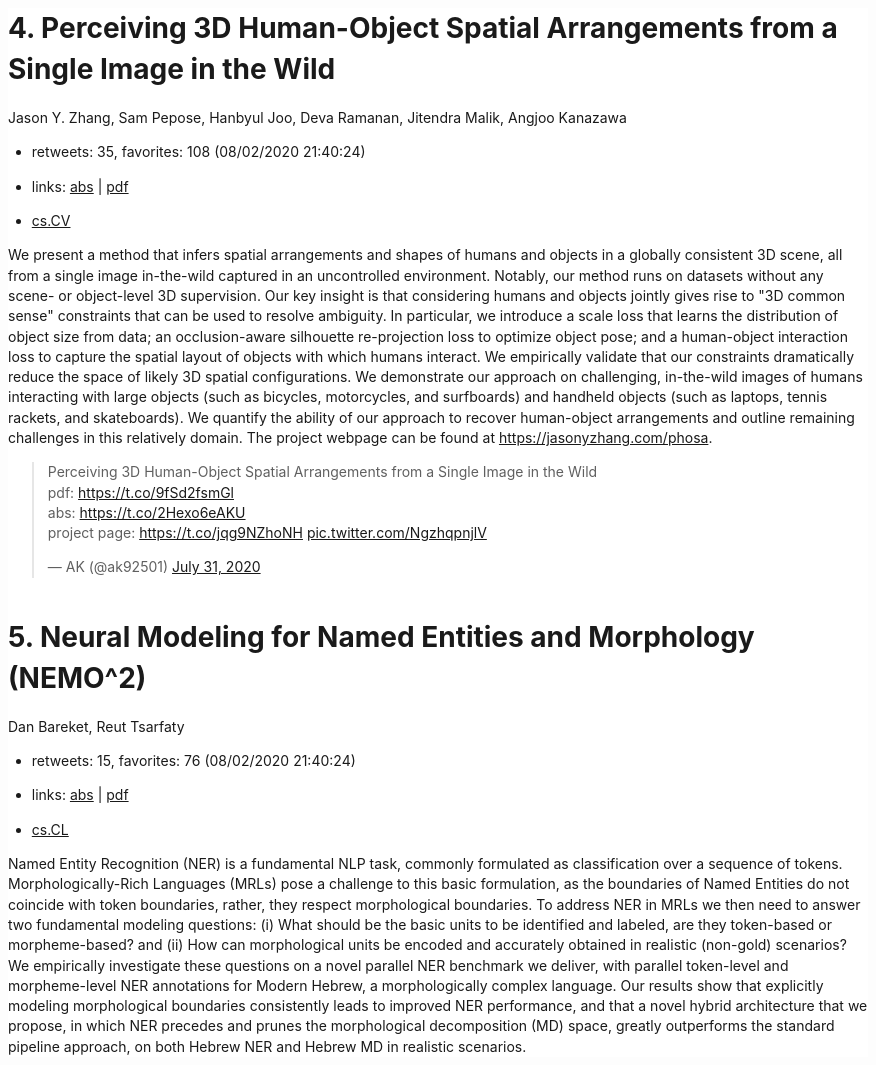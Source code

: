 


# 4. Perceiving 3D Human-Object Spatial Arrangements from a Single Image in  the Wild

Jason Y. Zhang, Sam Pepose, Hanbyul Joo, Deva Ramanan, Jitendra Malik, Angjoo Kanazawa

- retweets: 35, favorites: 108 (08/02/2020 21:40:24)

- links: [abs](https://arxiv.org/abs/2007.15649) | [pdf](https://arxiv.org/pdf/2007.15649)
- [cs.CV](https://arxiv.org/list/cs.CV/recent)

We present a method that infers spatial arrangements and shapes of humans and objects in a globally consistent 3D scene, all from a single image in-the-wild captured in an uncontrolled environment. Notably, our method runs on datasets without any scene- or object-level 3D supervision. Our key insight is that considering humans and objects jointly gives rise to "3D common sense" constraints that can be used to resolve ambiguity. In particular, we introduce a scale loss that learns the distribution of object size from data; an occlusion-aware silhouette re-projection loss to optimize object pose; and a human-object interaction loss to capture the spatial layout of objects with which humans interact. We empirically validate that our constraints dramatically reduce the space of likely 3D spatial configurations. We demonstrate our approach on challenging, in-the-wild images of humans interacting with large objects (such as bicycles, motorcycles, and surfboards) and handheld objects (such as laptops, tennis rackets, and skateboards). We quantify the ability of our approach to recover human-object arrangements and outline remaining challenges in this relatively domain. The project webpage can be found at https://jasonyzhang.com/phosa.

<blockquote class="twitter-tweet"><p lang="en" dir="ltr">Perceiving 3D Human-Object Spatial Arrangements from a Single Image in the Wild<br>pdf: <a href="https://t.co/9fSd2fsmGl">https://t.co/9fSd2fsmGl</a><br>abs: <a href="https://t.co/2Hexo6eAKU">https://t.co/2Hexo6eAKU</a><br>project page: <a href="https://t.co/jqg9NZhoNH">https://t.co/jqg9NZhoNH</a> <a href="https://t.co/NgzhqpnjlV">pic.twitter.com/NgzhqpnjlV</a></p>&mdash; AK (@ak92501) <a href="https://twitter.com/ak92501/status/1289006654902743040?ref_src=twsrc%5Etfw">July 31, 2020</a></blockquote>
<script async src="https://platform.twitter.com/widgets.js" charset="utf-8"></script>




# 5. Neural Modeling for Named Entities and Morphology (NEMO^2)

Dan Bareket, Reut Tsarfaty

- retweets: 15, favorites: 76 (08/02/2020 21:40:24)

- links: [abs](https://arxiv.org/abs/2007.15620) | [pdf](https://arxiv.org/pdf/2007.15620)
- [cs.CL](https://arxiv.org/list/cs.CL/recent)

Named Entity Recognition (NER) is a fundamental NLP task, commonly formulated as classification over a sequence of tokens. Morphologically-Rich Languages (MRLs) pose a challenge to this basic formulation, as the boundaries of Named Entities do not coincide with token boundaries, rather, they respect morphological boundaries. To address NER in MRLs we then need to answer two fundamental modeling questions: (i) What should be the basic units to be identified and labeled, are they token-based or morpheme-based? and (ii) How can morphological units be encoded and accurately obtained in realistic (non-gold) scenarios? We empirically investigate these questions on a novel parallel NER benchmark we deliver, with parallel token-level and morpheme-level NER annotations for Modern Hebrew, a morphologically complex language. Our results show that explicitly modeling morphological boundaries consistently leads to improved NER performance, and that a novel hybrid architecture that we propose, in which NER precedes and prunes the morphological decomposition (MD) space, greatly outperforms the standard pipeline approach, on both Hebrew NER and Hebrew MD in realistic scenarios.

